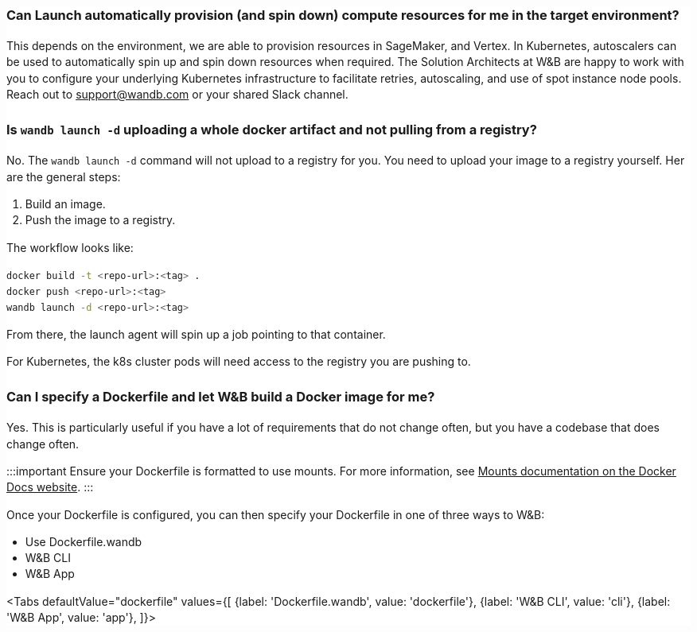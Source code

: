 ### Can Launch automatically provision (and spin down) compute resources for me in the target environment?

This depends on the environment, we are able to provision resources in SageMaker, and Vertex. In Kubernetes, autoscalers can be used to automatically spin up and spin down resources when required. The Solution Architects at W&B are happy to work with you to configure your underlying Kubernetes infrastructure to facilitate retries, autoscaling, and use of spot instance node pools. Reach out to support@wandb.com or your shared Slack channel.

### Is `wandb launch -d` uploading a whole docker artifact and not pulling from a registry? 
No. The  `wandb launch -d` command will not upload to a registry for you. You need to upload your image to a registry yourself. Her are the general steps:

1. Build an image. 
2. Push the image to a registry.

The workflow looks like:

```bash
docker build -t <repo-url>:<tag> .
docker push <repo-url>:<tag>
wandb launch -d <repo-url>:<tag>
```

From there, the launch agent will spin up a job pointing to that container. 

For Kubernetes, the k8s cluster pods will need access to the registry you are pushing to.


### Can I specify a Dockerfile and let W&B build a Docker image for me?
Yes. This is particularly useful if you have a lot of requirements that do not change often, but you have a codebase that does change often.

:::important
Ensure your Dockerfile is formatted to use mounts. For more information, see [Mounts documentation on the Docker Docs website](https://docs.docker.com/build/guide/mounts/). 
:::

Once your Dockerfile is configured, you can then specify your Dockerfile in one of three ways to W&B:

* Use Dockerfile.wandb
* W&B CLI
* W&B App


<Tabs
  defaultValue="dockerfile"
  values={[
    {label: 'Dockerfile.wandb', value: 'dockerfile'},
    {label: 'W&B CLI', value: 'cli'},
    {label: 'W&B App', value: 'app'},
  ]}>
  <TabItem value="dockerfile">
